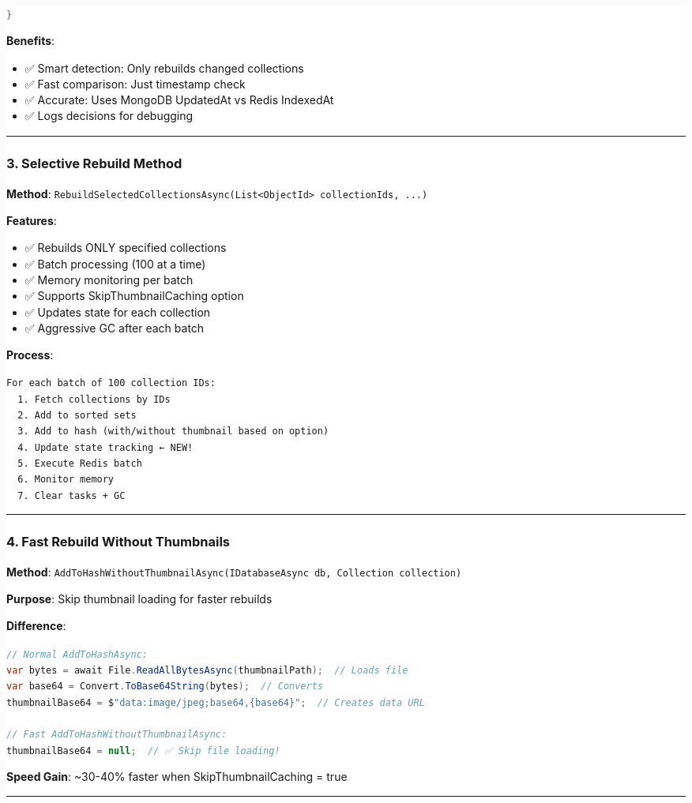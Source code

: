```csharp
}
```

**Benefits**:
- ✅ Smart detection: Only rebuilds changed collections
- ✅ Fast comparison: Just timestamp check
- ✅ Accurate: Uses MongoDB UpdatedAt vs Redis IndexedAt
- ✅ Logs decisions for debugging

---

### 3. Selective Rebuild Method

**Method**: `RebuildSelectedCollectionsAsync(List<ObjectId> collectionIds, ...)`

**Features**:
- ✅ Rebuilds ONLY specified collections
- ✅ Batch processing (100 at a time)
- ✅ Memory monitoring per batch
- ✅ Supports SkipThumbnailCaching option
- ✅ Updates state for each collection
- ✅ Aggressive GC after each batch

**Process**:
```
For each batch of 100 collection IDs:
  1. Fetch collections by IDs
  2. Add to sorted sets
  3. Add to hash (with/without thumbnail based on option)
  4. Update state tracking ← NEW!
  5. Execute Redis batch
  6. Monitor memory
  7. Clear tasks + GC
```

---

### 4. Fast Rebuild Without Thumbnails

**Method**: `AddToHashWithoutThumbnailAsync(IDatabaseAsync db, Collection collection)`

**Purpose**: Skip thumbnail loading for faster rebuilds

**Difference**:
```csharp
// Normal AddToHashAsync:
var bytes = await File.ReadAllBytesAsync(thumbnailPath);  // Loads file
var base64 = Convert.ToBase64String(bytes);  // Converts
thumbnailBase64 = $"data:image/jpeg;base64,{base64}";  // Creates data URL

// Fast AddToHashWithoutThumbnailAsync:
thumbnailBase64 = null;  // ✅ Skip file loading!
```

**Speed Gain**: ~30-40% faster when SkipThumbnailCaching = true

---